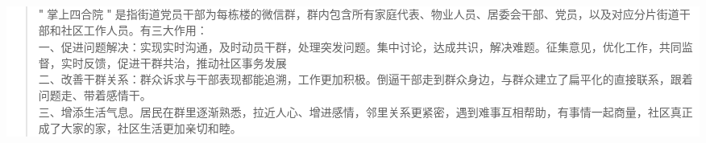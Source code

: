 <blockquote>
" 掌上四合院 " 是指街道党员干部为每栋楼的微信群，群内包含所有家庭代表、物业人员、居委会干部、党员，以及对应分片街道干部和社区工作人员。有三大作用：<br>
一、促进问题解决：实现实时沟通，及时动员干群，处理突发问题。集中讨论，达成共识，解决难题。征集意见，优化工作，共同监督，实时反馈，促进干群共治，推动社区事务发展<br>
二、改善干群关系：群众诉求与干部表现都能追溯，工作更加积极。倒逼干部走到群众身边，与群众建立了扁平化的直接联系，跟着问题走、带着感情干。<br>
三、增添生活气息。居民在群里逐渐熟悉，拉近人心、增进感情，邻里关系更紧密，遇到难事互相帮助，有事情一起商量，社区真正成了大家的家，社区生活更加亲切和睦。<br>
</blockquote>

